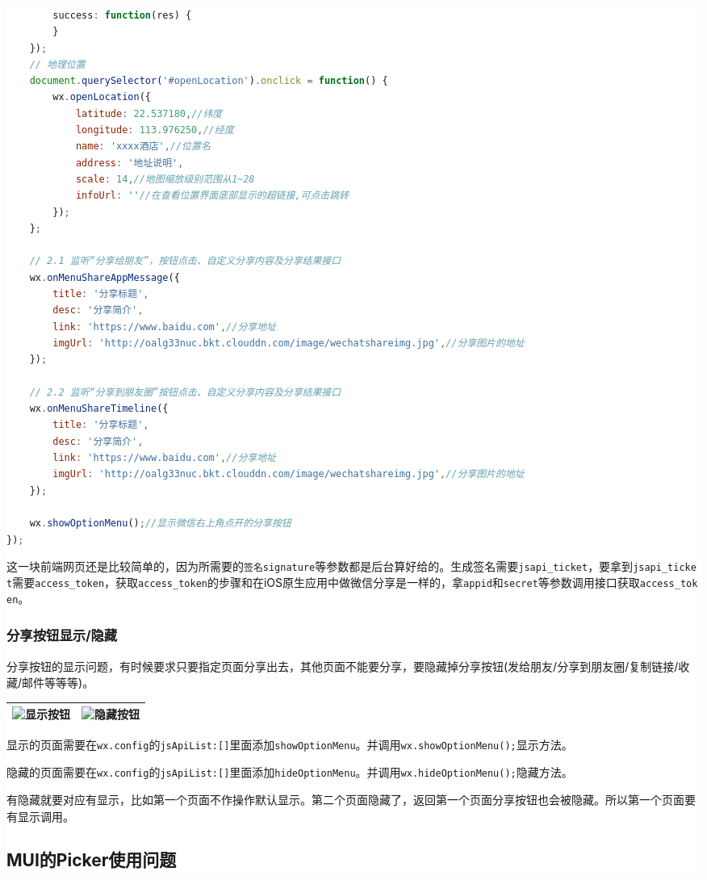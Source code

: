 ```JavaScript
		success: function(res) {
		}
	});
	// 地理位置
	document.querySelector('#openLocation').onclick = function() {
		wx.openLocation({
			latitude: 22.537180,//纬度
			longitude: 113.976250,//经度
			name: 'xxxx酒店',//位置名
			address: '地址说明',
			scale: 14,//地图缩放级别范围从1~28
			infoUrl: ''//在查看位置界面底部显示的超链接,可点击跳转
		});
	};

	// 2.1 监听“分享给朋友”，按钮点击、自定义分享内容及分享结果接口
	wx.onMenuShareAppMessage({
		title: '分享标题',
		desc: '分享简介',
		link: 'https://www.baidu.com',//分享地址
		imgUrl: 'http://oalg33nuc.bkt.clouddn.com/image/wechatshareimg.jpg',//分享图片的地址
	});

	// 2.2 监听“分享到朋友圈”按钮点击、自定义分享内容及分享结果接口
	wx.onMenuShareTimeline({
		title: '分享标题',
		desc: '分享简介',
		link: 'https://www.baidu.com',//分享地址
		imgUrl: 'http://oalg33nuc.bkt.clouddn.com/image/wechatshareimg.jpg',//分享图片的地址
	});
	
	wx.showOptionMenu();//显示微信右上角点开的分享按钮
});
```

这一块前端网页还是比较简单的，因为所需要的`签名signature`等参数都是后台算好给的。生成签名需要`jsapi_ticket`，要拿到`jsapi_ticket`需要`access_token`，获取`access_token`的步骤和在iOS原生应用中做微信分享是一样的，拿`appid`和`secret`等参数调用接口获取`access_token`。

### 分享按钮显示/隐藏

分享按钮的显示问题，有时候要求只要指定页面分享出去，其他页面不能要分享，要隐藏掉分享按钮(发给朋友/分享到朋友圈/复制链接/收藏/邮件等等等)。

| ![显示按钮](https://github.com/mxdios/notebook/blob/master/notebooks/images/WechatIMG65.jpeg?raw=true)| ![隐藏按钮](https://github.com/mxdios/notebook/blob/master/notebooks/images/WechatIMG66.jpeg?raw=true)|
|:-------------:|:-------------:|

显示的页面需要在`wx.config`的`jsApiList:[]`里面添加`showOptionMenu`。并调用`wx.showOptionMenu();`显示方法。

隐藏的页面需要在`wx.config`的`jsApiList:[]`里面添加`hideOptionMenu`。并调用`wx.hideOptionMenu();`隐藏方法。

有隐藏就要对应有显示，比如第一个页面不作操作默认显示。第二个页面隐藏了，返回第一个页面分享按钮也会被隐藏。所以第一个页面要有显示调用。

## MUI的Picker使用问题
